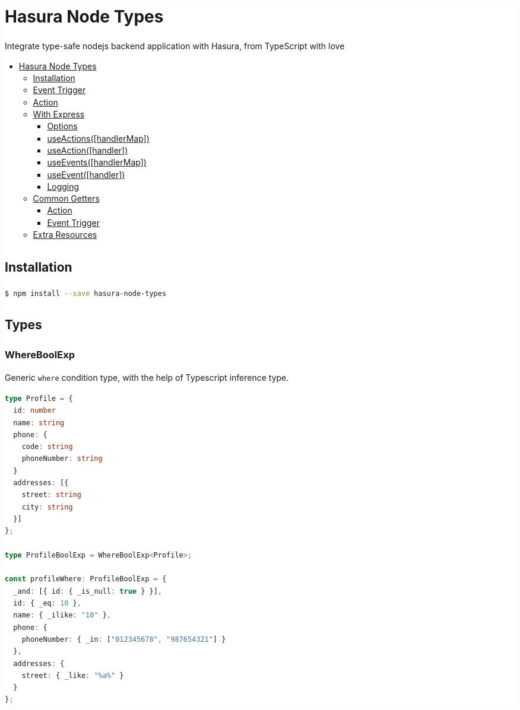 # Hasura Node Types

Integrate type-safe nodejs backend application with Hasura, from TypeScript with love

- [Hasura Node Types](#hasura-node-types)
  - [Installation](#installation)
  - [Event Trigger](#event-trigger)
  - [Action](#action)
  - [With Express](#with-express)
    - [Options](#options)
    - [useActions([handlerMap])](#useactionshandlermap)
    - [useAction([handler])](#useactionhandler)
    - [useEvents([handlerMap])](#useeventshandlermap)
    - [useEvent([handler])](#useeventhandler)
    - [Logging](#logging)
  - [Common Getters](#common-getters)
    - [Action](#action-1)
    - [Event Trigger](#event-trigger-1)
  - [Extra Resources](#extra-resources)


## Installation

```bash
$ npm install --save hasura-node-types
```
## Types

### WhereBoolExp

Generic `where` condition type, with the help of Typescript inference type.

```ts
type Profile = {
  id: number
  name: string
  phone: {
    code: string
    phoneNumber: string
  }
  addresses: [{
    street: string
    city: string
  }]
};

type ProfileBoolExp = WhereBoolExp<Profile>;

const profileWhere: ProfileBoolExp = {
  _and: [{ id: { _is_null: true } }],
  id: { _eq: 10 },
  name: { _ilike: "10" },
  phone: {
    phoneNumber: { _in: ["012345678", "987654321"] }
  },
  addresses: {
    street: { _like: "%a%" }
  }
};
```


  [ACTION_LOGIN]: loginAction
  [EVENT_TRIGGER_UPDATE_USER]: userUpdateEvent